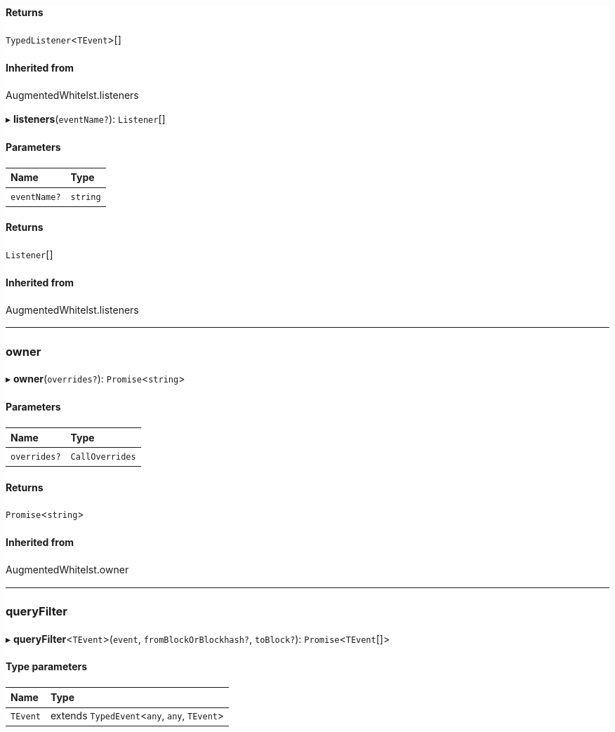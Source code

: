#### Returns

`TypedListener`<`TEvent`\>[]

#### Inherited from

AugmentedWhitelst.listeners

▸ **listeners**(`eventName?`): `Listener`[]

#### Parameters

| Name | Type |
| :------ | :------ |
| `eventName?` | `string` |

#### Returns

`Listener`[]

#### Inherited from

AugmentedWhitelst.listeners

___

### owner

▸ **owner**(`overrides?`): `Promise`<`string`\>

#### Parameters

| Name | Type |
| :------ | :------ |
| `overrides?` | `CallOverrides` |

#### Returns

`Promise`<`string`\>

#### Inherited from

AugmentedWhitelst.owner

___

### queryFilter

▸ **queryFilter**<`TEvent`\>(`event`, `fromBlockOrBlockhash?`, `toBlock?`): `Promise`<`TEvent`[]\>

#### Type parameters

| Name | Type |
| :------ | :------ |
| `TEvent` | extends `TypedEvent`<`any`, `any`, `TEvent`\> |
